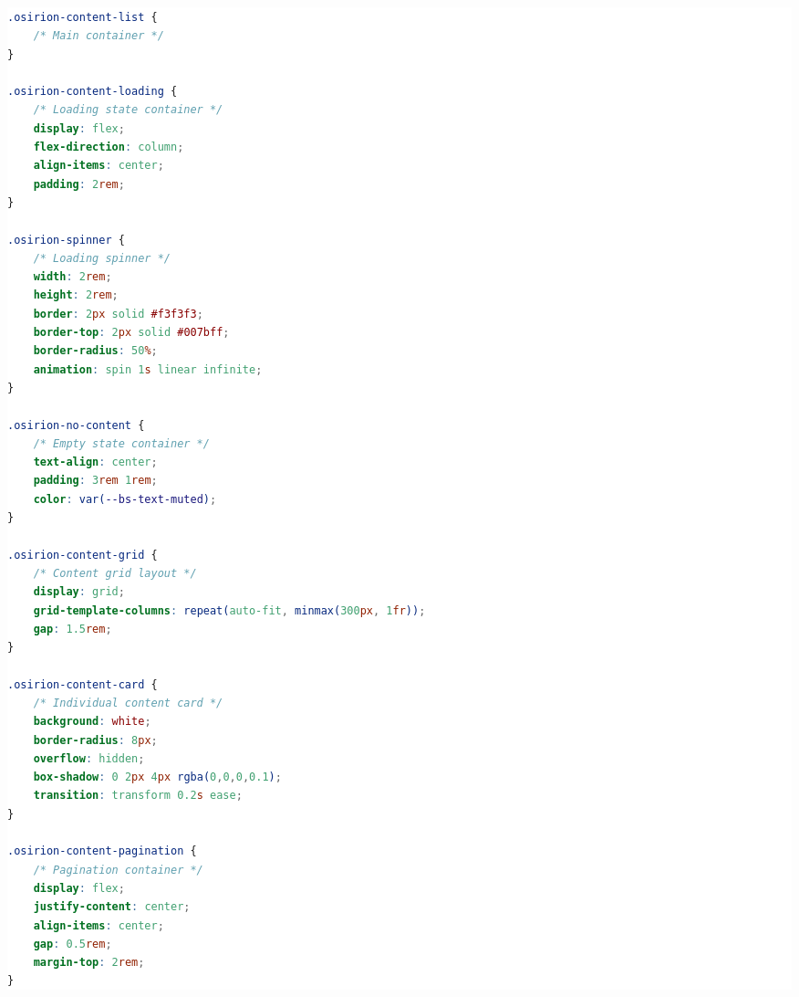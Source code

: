 ```css
.osirion-content-list {
    /* Main container */
}

.osirion-content-loading {
    /* Loading state container */
    display: flex;
    flex-direction: column;
    align-items: center;
    padding: 2rem;
}

.osirion-spinner {
    /* Loading spinner */
    width: 2rem;
    height: 2rem;
    border: 2px solid #f3f3f3;
    border-top: 2px solid #007bff;
    border-radius: 50%;
    animation: spin 1s linear infinite;
}

.osirion-no-content {
    /* Empty state container */
    text-align: center;
    padding: 3rem 1rem;
    color: var(--bs-text-muted);
}

.osirion-content-grid {
    /* Content grid layout */
    display: grid;
    grid-template-columns: repeat(auto-fit, minmax(300px, 1fr));
    gap: 1.5rem;
}

.osirion-content-card {
    /* Individual content card */
    background: white;
    border-radius: 8px;
    overflow: hidden;
    box-shadow: 0 2px 4px rgba(0,0,0,0.1);
    transition: transform 0.2s ease;
}

.osirion-content-pagination {
    /* Pagination container */
    display: flex;
    justify-content: center;
    align-items: center;
    gap: 0.5rem;
    margin-top: 2rem;
}
```
